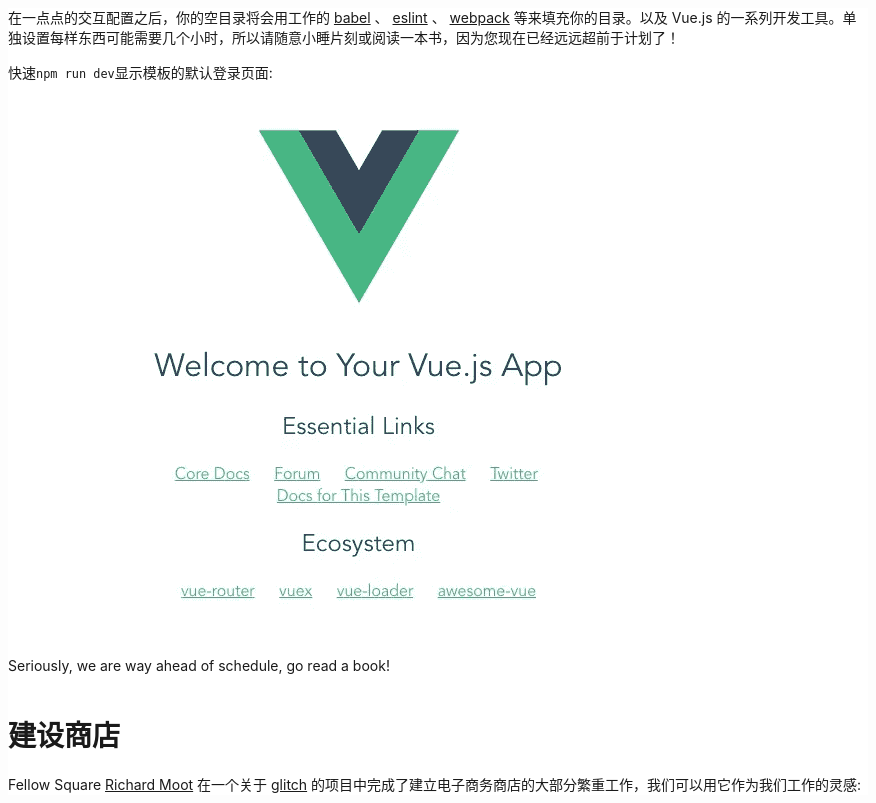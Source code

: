 在一点点的交互配置之后，你的空目录将会用工作的 [babel](https://babeljs.io/) 、 [eslint](https://eslint.org/) 、 [webpack](https://webpack.js.org/) 等来填充你的目录。以及 Vue.js 的一系列开发工具。单独设置每样东西可能需要几个小时，所以请随意小睡片刻或阅读一本书，因为您现在已经远远超前于计划了！

快速`npm run dev`显示模板的默认登录页面:

![](img/96a6eab027c6fdac120fca8830f28481.png)

Seriously, we are way ahead of schedule, go read a book!

# 建设商店

Fellow Square [Richard Moot](https://medium.com/u/c0592af0b7ed?source=post_page-----39a15d2fb474--------------------------------) 在一个关于 [glitch](https://glitch.com/edit/#!/square-checkout) 的项目中完成了建立电子商务商店的大部分繁重工作，我们可以用它作为我们工作的灵感:
